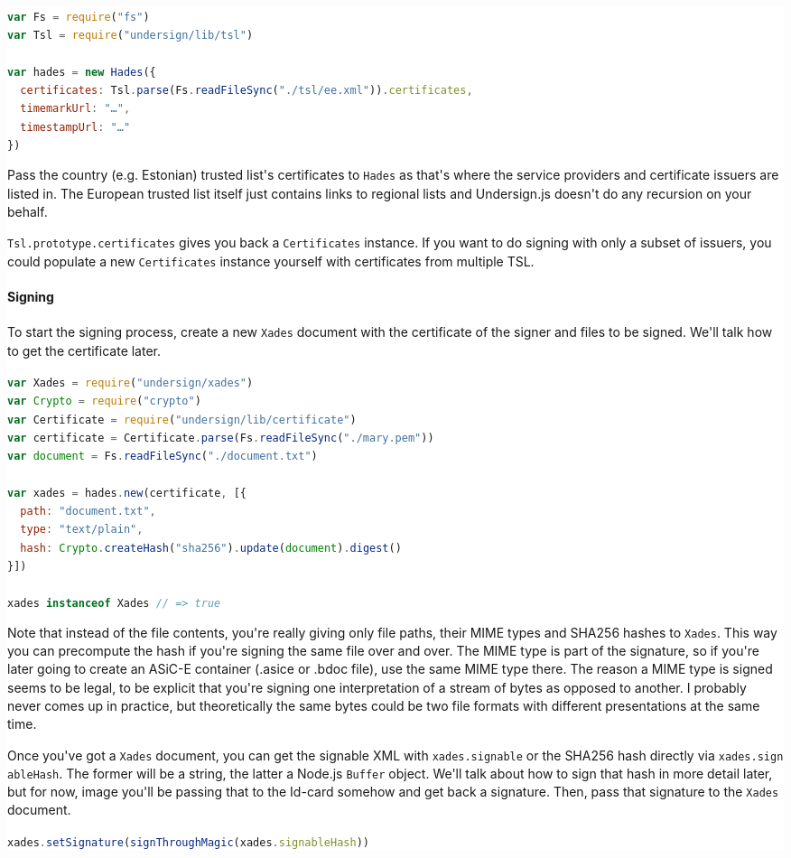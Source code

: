 ```javascript
var Fs = require("fs")
var Tsl = require("undersign/lib/tsl")

var hades = new Hades({
  certificates: Tsl.parse(Fs.readFileSync("./tsl/ee.xml")).certificates,
  timemarkUrl: "…",
  timestampUrl: "…"
})
```

Pass the country (e.g. Estonian) trusted list's certificates to `Hades` as that's where the service providers and certificate issuers are listed in. The European trusted list itself just contains links to regional lists and Undersign.js doesn't do any recursion on your behalf.

`Tsl.prototype.certificates` gives you back a `Certificates` instance. If you want to do signing with only a subset of issuers, you could populate a new `Certificates` instance yourself with certificates from multiple TSL.

#### Signing
To start the signing process, create a new `Xades` document with the certificate of the signer and files to be signed. We'll talk how to get the certificate later.

```javascript
var Xades = require("undersign/xades")
var Crypto = require("crypto")
var Certificate = require("undersign/lib/certificate")
var certificate = Certificate.parse(Fs.readFileSync("./mary.pem"))
var document = Fs.readFileSync("./document.txt")

var xades = hades.new(certificate, [{
  path: "document.txt",
  type: "text/plain",
  hash: Crypto.createHash("sha256").update(document).digest()
}])

xades instanceof Xades // => true
```

Note that instead of the file contents, you're really giving only file paths, their MIME types and SHA256 hashes to `Xades`. This way you can precompute the hash if you're signing the same file over and over. The MIME type is part of the signature, so if you're later going to create an ASiC-E container (.asice or .bdoc file), use the same MIME type there. The reason a MIME type is signed seems to be legal, to be explicit that you're signing one interpretation of a stream of bytes as opposed to another. I probably never comes up in practice, but theoretically the same bytes could be two file formats with different presentations at the same time.

Once you've got a `Xades` document, you can get the signable XML with `xades.signable` or the SHA256 hash directly via `xades.signableHash`. The former will be a string, the latter a Node.js `Buffer` object. We'll talk about how to sign that hash in more detail later, but for now, image you'll be passing that to the Id-card somehow and get back a signature. Then, pass that signature to the `Xades` document.

```javascript
xades.setSignature(signThroughMagic(xades.signableHash))
```
